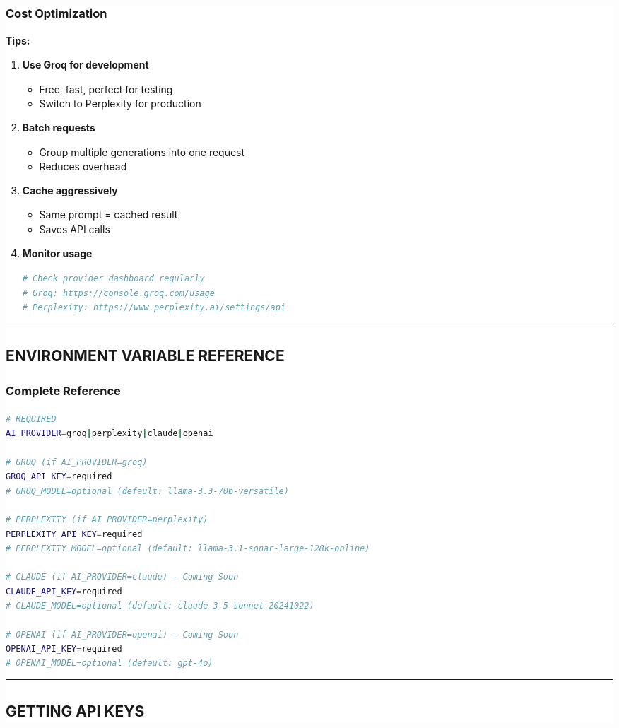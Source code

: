 
### Cost Optimization

**Tips:**

1. **Use Groq for development**
   - Free, fast, perfect for testing
   - Switch to Perplexity for production

2. **Batch requests**
   - Group multiple generations into one request
   - Reduces overhead

3. **Cache aggressively**
   - Same prompt = cached result
   - Saves API calls

4. **Monitor usage**
   ```bash
   # Check provider dashboard regularly
   # Groq: https://console.groq.com/usage
   # Perplexity: https://www.perplexity.ai/settings/api
   ```

---

## ENVIRONMENT VARIABLE REFERENCE

### Complete Reference

```bash
# REQUIRED
AI_PROVIDER=groq|perplexity|claude|openai

# GROQ (if AI_PROVIDER=groq)
GROQ_API_KEY=required
# GROQ_MODEL=optional (default: llama-3.3-70b-versatile)

# PERPLEXITY (if AI_PROVIDER=perplexity)
PERPLEXITY_API_KEY=required
# PERPLEXITY_MODEL=optional (default: llama-3.1-sonar-large-128k-online)

# CLAUDE (if AI_PROVIDER=claude) - Coming Soon
CLAUDE_API_KEY=required
# CLAUDE_MODEL=optional (default: claude-3-5-sonnet-20241022)

# OPENAI (if AI_PROVIDER=openai) - Coming Soon
OPENAI_API_KEY=required
# OPENAI_MODEL=optional (default: gpt-4o)
```

---

## GETTING API KEYS
